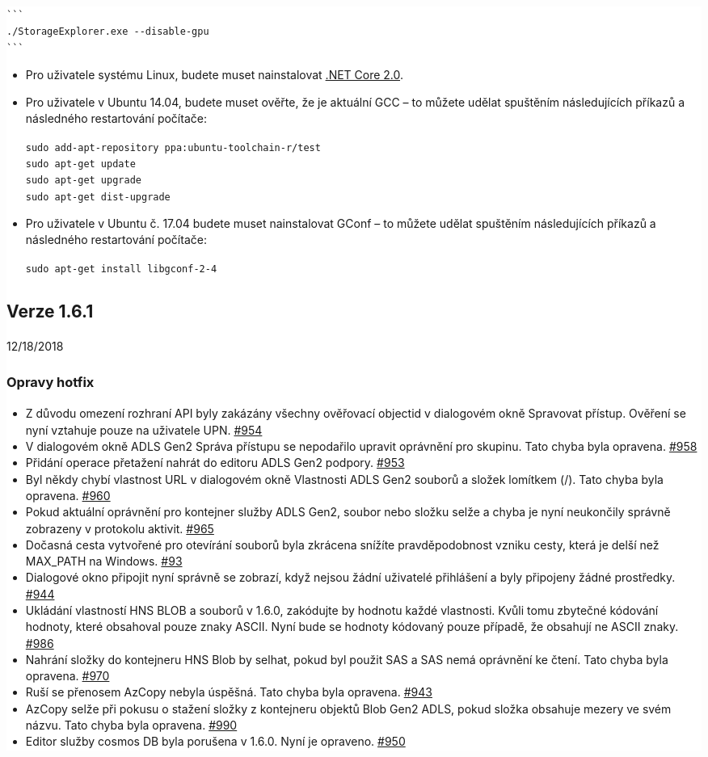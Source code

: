     ```
    ./StorageExplorer.exe --disable-gpu
    ```

* Pro uživatele systému Linux, budete muset nainstalovat [.NET Core 2.0](https://docs.microsoft.com/dotnet/core/linux-prerequisites?tabs=netcore2x).
* Pro uživatele v Ubuntu 14.04, budete muset ověřte, že je aktuální GCC – to můžete udělat spuštěním následujících příkazů a následného restartování počítače:

    ```
    sudo add-apt-repository ppa:ubuntu-toolchain-r/test
    sudo apt-get update
    sudo apt-get upgrade
    sudo apt-get dist-upgrade
    ```

* Pro uživatele v Ubuntu č. 17.04 budete muset nainstalovat GConf – to můžete udělat spuštěním následujících příkazů a následného restartování počítače:

    ```
    sudo apt-get install libgconf-2-4
    ```

## <a name="version-161"></a>Verze 1.6.1
12/18/2018

### <a name="hotfixes"></a>Opravy hotfix
* Z důvodu omezení rozhraní API byly zakázány všechny ověřovací objectid v dialogovém okně Spravovat přístup. Ověření se nyní vztahuje pouze na uživatele UPN. [#954](https://www.github.com/Microsoft/AzureStorageExplorer/issues/954)
* V dialogovém okně ADLS Gen2 Správa přístupu se nepodařilo upravit oprávnění pro skupinu. Tato chyba byla opravena. [#958](https://www.github.com/Microsoft/AzureStorageExplorer/issues/958)
* Přidání operace přetažení nahrát do editoru ADLS Gen2 podpory. [#953](https://www.github.com/Microsoft/AzureStorageExplorer/issues/953)
* Byl někdy chybí vlastnost URL v dialogovém okně Vlastnosti ADLS Gen2 souborů a složek lomítkem (/). Tato chyba byla opravena. [#960](https://www.github.com/Microsoft/AzureStorageExplorer/issues/960)
* Pokud aktuální oprávnění pro kontejner služby ADLS Gen2, soubor nebo složku selže a chyba je nyní neukončily správně zobrazeny v protokolu aktivit. [#965](https://www.github.com/Microsoft/AzureStorageExplorer/issues/965)
* Dočasná cesta vytvořené pro otevírání souborů byla zkrácena snížíte pravděpodobnost vzniku cesty, která je delší než MAX_PATH na Windows. [#93](https://www.github.com/Microsoft/AzureStorageExplorer/issues/93)
* Dialogové okno připojit nyní správně se zobrazí, když nejsou žádní uživatelé přihlášení a byly připojeny žádné prostředky. [#944](https://www.github.com/Microsoft/AzureStorageExplorer/issues/944)
* Ukládání vlastností HNS BLOB a souborů v 1.6.0, zakódujte by hodnotu každé vlastnosti. Kvůli tomu zbytečné kódování hodnoty, které obsahoval pouze znaky ASCII. Nyní bude se hodnoty kódovaný pouze případě, že obsahují ne ASCII znaky. [#986](https://www.github.com/Microsoft/AzureStorageExplorer/issues/986)
* Nahrání složky do kontejneru HNS Blob by selhat, pokud byl použit SAS a SAS nemá oprávnění ke čtení. Tato chyba byla opravena. [#970](https://www.github.com/Microsoft/AzureStorageExplorer/issues/970)
* Ruší se přenosem AzCopy nebyla úspěšná. Tato chyba byla opravena. [#943](https://www.github.com/Microsoft/AzureStorageExplorer/issues/943)
* AzCopy selže při pokusu o stažení složky z kontejneru objektů Blob Gen2 ADLS, pokud složka obsahuje mezery ve svém názvu. Tato chyba byla opravena. [#990](https://www.github.com/Microsoft/AzureStorageExplorer/issues/990)
* Editor služby cosmos DB byla porušena v 1.6.0. Nyní je opraveno. [#950](https://www.github.com/Microsoft/AzureStorageExplorer/issues/950)
        